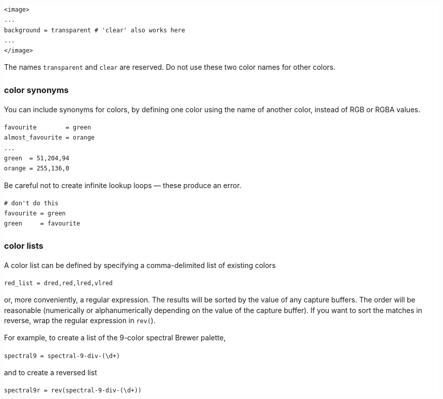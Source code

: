     
    <image>
    ...
    background = transparent # 'clear' also works here 
    ...
    </image>
    

The names `transparent` and `clear` are reserved. Do not use these two color
names for other colors.

### color synonyms

You can include synonyms for colors, by defining one color using the name of
another color, instead of RGB or RGBA values.

    
    
    favourite        = green
    almost_favourite = orange
    ...
    green  = 51,204,94
    orange = 255,136,0
    

Be careful not to create infinite lookup loops — these produce an error.

    
    
    # don't do this
    favourite = green
    green     = favourite
    

### color lists

A color list can be defined by specifying a comma-delimited list of existing
colors

    
    
    red_list = dred,red,lred,vlred
    

or, more conveniently, a regular expression. The results will be sorted by the
value of any capture buffers. The order will be reasonable (numerically or
alphanumerically depending on the value of the capture buffer). If you want to
sort the matches in reverse, wrap the regular expression in `rev(`).

For example, to create a list of the 9-color spectral Brewer palette,

    
    
    spectral9 = spectral-9-div-(\d+)
    

and to create a reversed list

    
    
    spectral9r = rev(spectral-9-div-(\d+))
    